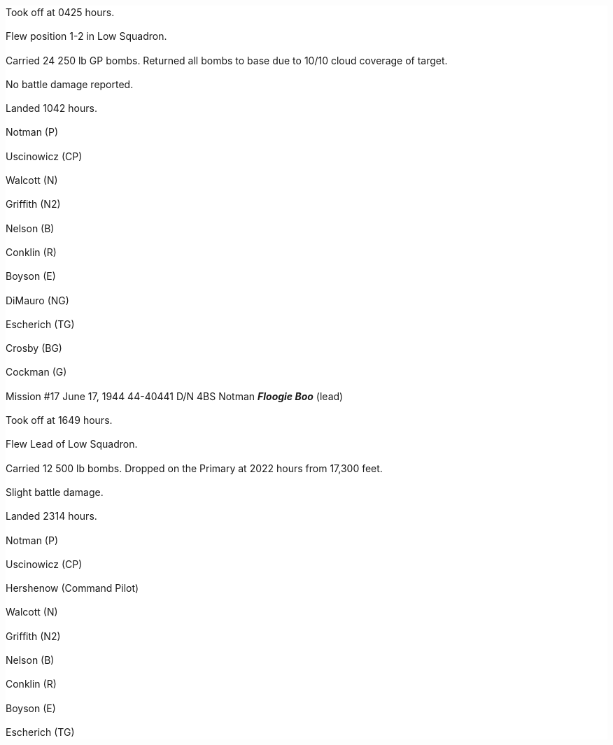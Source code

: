 Took off at 0425 hours.

Flew position 1-2 in Low Squadron.

Carried 24 250 lb GP bombs. Returned all bombs to base due
to 10/10 cloud coverage of target.

No battle damage reported.

Landed 1042 hours.

Notman (P)

Uscinowicz (CP)

Walcott (N)

Griffith (N2)

Nelson (B)

Conklin (R)

Boyson (E)

DiMauro (NG)

Escherich (TG)

Crosby (BG)

Cockman (G)

Mission #17 June 17, 1944 44-40441 D/N 4BS Notman ***Floogie
Boo*** (lead)

Took off at 1649 hours.

Flew Lead of Low Squadron.

Carried 12 500 lb bombs. Dropped on the Primary at 2022
hours from 17,300 feet.

Slight battle damage.

Landed 2314 hours.

Notman (P)

Uscinowicz (CP)

Hershenow (Command Pilot)

Walcott (N)

Griffith (N2)

Nelson (B)

Conklin (R)

Boyson (E)

Escherich (TG)
